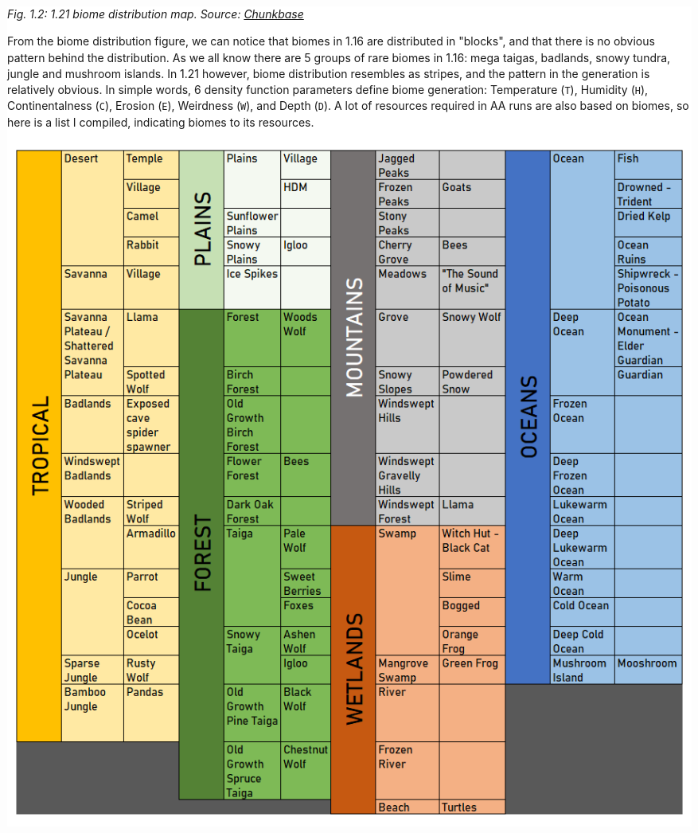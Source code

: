 *Fig. 1.2: 1.21 biome distribution map. Source: [Chunkbase](https://www.chunkbase.com/apps/seed-map)*

From the biome distribution figure, we can notice that biomes in 1.16 are distributed in "blocks", and that there is no obvious pattern behind the distribution. As we all know there are 5 groups of rare biomes in 1.16: mega taigas, badlands, snowy tundra, jungle and mushroom islands. In 1.21 however, biome distribution resembles as stripes, and the pattern in the generation is relatively obvious. In simple words, 6 density function parameters define biome generation: Temperature (`T`), Humidity (`H`), Continentalness (`C`), Erosion (`E`), Weirdness (`W`), and Depth (`D`). A lot of resources required in AA runs are also based on biomes, so here is a list I compiled, indicating biomes to its resources.

![table1.1](table1.1.png)
